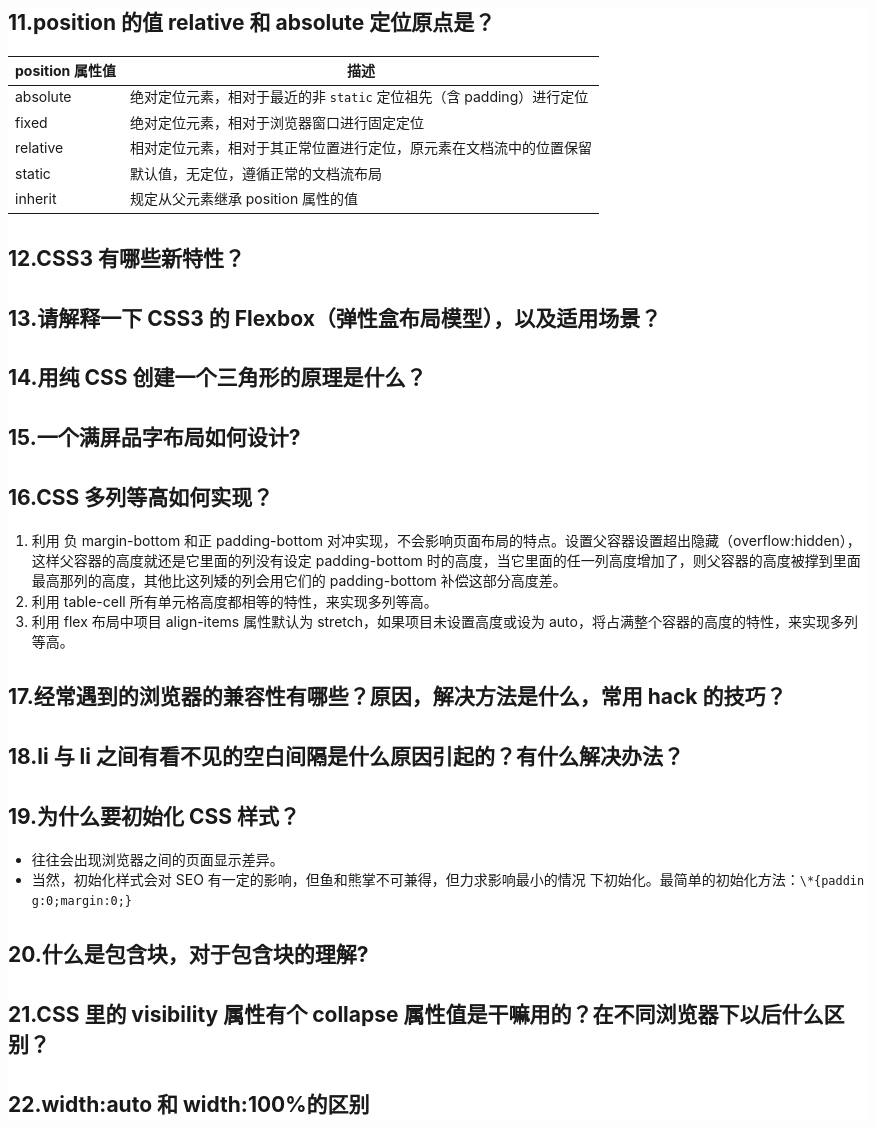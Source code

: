 ## 11.position 的值 relative 和 absolute 定位原点是？

| position 属性值 | 描述                                                                 |
| --------------- | -------------------------------------------------------------------- |
| absolute        | 绝对定位元素，相对于最近的非 `static` 定位祖先（含 padding）进行定位 |
| fixed           | 绝对定位元素，相对于浏览器窗口进行固定定位                           |
| relative        | 相对定位元素，相对于其正常位置进行定位，原元素在文档流中的位置保留   |
| static          | 默认值，无定位，遵循正常的文档流布局                                 |
| inherit         | 规定从父元素继承 position 属性的值                                   |

## 12.CSS3 有哪些新特性？

## 13.请解释一下 CSS3 的 Flexbox（弹性盒布局模型），以及适用场景？

## 14.用纯 CSS 创建一个三角形的原理是什么？

## 15.一个满屏品字布局如何设计?

## 16.CSS 多列等高如何实现？

1. 利用 负 margin-bottom 和正 padding-bottom 对冲实现，不会影响页面布局的特点。设置父容器设置超出隐藏（overflow:hidden），这样父容器的高度就还是它里面的列没有设定 padding-bottom 时的高度，当它里面的任一列高度增加了，则父容器的高度被撑到里面最高那列的高度，其他比这列矮的列会用它们的 padding-bottom 补偿这部分高度差。
2. 利用 table-cell 所有单元格高度都相等的特性，来实现多列等高。
3. 利用 flex 布局中项目 align-items 属性默认为 stretch，如果项目未设置高度或设为 auto，将占满整个容器的高度的特性，来实现多列等高。

## 17.经常遇到的浏览器的兼容性有哪些？原因，解决方法是什么，常用 hack 的技巧？

## 18.li 与 li 之间有看不见的空白间隔是什么原因引起的？有什么解决办法？

## 19.为什么要初始化 CSS 样式？

- 往往会出现浏览器之间的页面显示差异。
- 当然，初始化样式会对 SEO 有一定的影响，但鱼和熊掌不可兼得，但力求影响最小的情况
  下初始化。最简单的初始化方法：`\*{padding:0;margin:0;}`

## 20.什么是包含块，对于包含块的理解?

## 21.CSS 里的 visibility 属性有个 collapse 属性值是干嘛用的？在不同浏览器下以后什么区别？

## 22.width:auto 和 width:100%的区别
